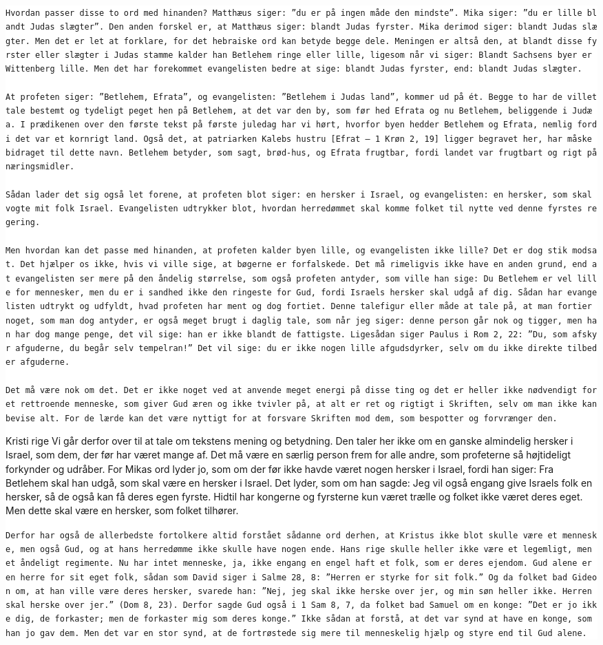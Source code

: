     Hvordan passer disse to ord med hinanden? Matthæus siger: ”du er på ingen måde den mindste”. Mika siger: ”du er lille blandt Judas slægter”. Den anden forskel er, at Matthæus siger: blandt Judas fyrster. Mika derimod siger: blandt Judas slægter. Men det er let at forklare, for det hebraiske ord kan betyde begge dele. Meningen er altså den, at blandt disse fyrster eller slægter i Judas stamme kalder han Betlehem ringe eller lille, ligesom når vi siger: Blandt Sachsens byer er Wittenberg lille. Men det har forekommet evangelisten bedre at sige: blandt Judas fyrster, end: blandt Judas slægter.

    At profeten siger: ”Betlehem, Efrata”, og evangelisten: ”Betlehem i Judas land”, kommer ud på ét. Begge to har de villet tale bestemt og tydeligt peget hen på Betlehem, at det var den by, som før hed Efrata og nu Betlehem, beliggende i Judæa. I prædikenen over den første tekst på første juledag har vi hørt, hvorfor byen hedder Betlehem og Efrata, nemlig fordi det var et kornrigt land. Også det, at patriarken Kalebs hustru [Efrat – 1 Krøn 2, 19] ligger begravet her, har måske bidraget til dette navn. Betlehem betyder, som sagt, brød-hus, og Efrata frugtbar, fordi landet var frugtbart og rigt på næringsmidler. 

    Sådan lader det sig også let forene, at profeten blot siger: en hersker i Israel, og evangelisten: en hersker, som skal vogte mit folk Israel. Evangelisten udtrykker blot, hvordan herredømmet skal komme folket til nytte ved denne fyrstes regering.

    Men hvordan kan det passe med hinanden, at profeten kalder byen lille, og evangelisten ikke lille? Det er dog stik modsat. Det hjælper os ikke, hvis vi ville sige, at bøgerne er forfalskede. Det må rimeligvis ikke have en anden grund, end at evangelisten ser mere på den åndelig størrelse, som også profeten antyder, som ville han sige: Du Betlehem er vel lille for mennesker, men du er i sandhed ikke den ringeste for Gud, fordi Israels hersker skal udgå af dig. Sådan har evangelisten udtrykt og udfyldt, hvad profeten har ment og dog fortiet. Denne talefigur eller måde at tale på, at man fortier noget, som man dog antyder, er også meget brugt i daglig tale, som når jeg siger: denne person går nok og tigger, men han har dog mange penge, det vil sige: han er ikke blandt de fattigste. Ligesådan siger Paulus i Rom 2, 22: ”Du, som afskyr afguderne, du begår selv tempelran!” Det vil sige: du er ikke nogen lille afgudsdyrker, selv om du ikke direkte tilbeder afguderne.

    Det må være nok om det. Det er ikke noget ved at anvende meget energi på disse ting og det er heller ikke nødvendigt for et rettroende menneske, som giver Gud æren og ikke tvivler på, at alt er ret og rigtigt i Skriften, selv om man ikke kan bevise alt. For de lærde kan det være nyttigt for at forsvare Skriften mod dem, som bespotter og forvrænger den.

 

Kristi rige
Vi går derfor over til at tale om tekstens mening og betydning. Den taler her ikke om en ganske almindelig hersker i Israel, som dem, der før har været mange af. Det må være en særlig person frem for alle andre, som profeterne så højtideligt forkynder og udråber. For Mikas ord lyder jo, som om der før ikke havde været nogen hersker i Israel, fordi han siger: Fra Betlehem skal han udgå, som skal være en hersker i Israel. Det lyder, som om han sagde: Jeg vil også engang give Israels folk en hersker, så de også kan få deres egen fyrste. Hidtil har kongerne og fyrsterne kun været trælle og folket ikke været deres eget. Men dette skal være en hersker, som folket tilhører.

    Derfor har også de allerbedste fortolkere altid forstået sådanne ord derhen, at Kristus ikke blot skulle være et menneske, men også Gud, og at hans herredømme ikke skulle have nogen ende. Hans rige skulle heller ikke være et legemligt, men et åndeligt regimente. Nu har intet menneske, ja, ikke engang en engel haft et folk, som er deres ejendom. Gud alene er en herre for sit eget folk, sådan som David siger i Salme 28, 8: ”Herren er styrke for sit folk.” Og da folket bad Gideon om, at han ville være deres hersker, svarede han: ”Nej, jeg skal ikke herske over jer, og min søn heller ikke. Herren skal herske over jer.” (Dom 8, 23). Derfor sagde Gud også i 1 Sam 8, 7, da folket bad Samuel om en konge: ”Det er jo ikke dig, de forkaster; men de forkaster mig som deres konge.” Ikke sådan at forstå, at det var synd at have en konge, som han jo gav dem. Men det var en stor synd, at de fortrøstede sig mere til menneskelig hjælp og styre end til Gud alene.
